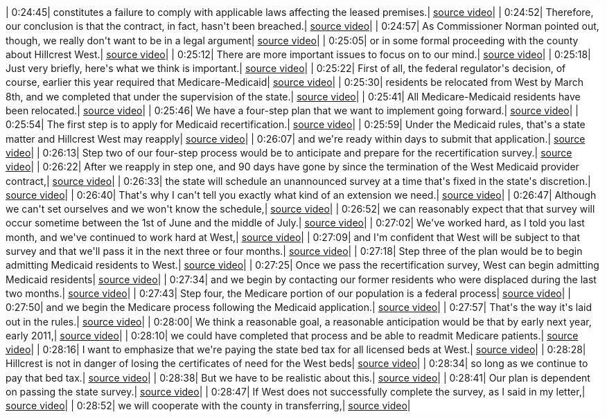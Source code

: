 | 0:24:45| constitutes a failure to comply with applicable laws affecting the leased premises.| [source video](https://archive.org/details/cocom100322part2?start=1485)|
| 0:24:52| Therefore, our conclusion is that the contract, in fact, hasn't been breached.| [source video](https://archive.org/details/cocom100322part2?start=1492)|
| 0:24:57| As Commissioner Norman pointed out, though, we really don't want to be in a legal argument| [source video](https://archive.org/details/cocom100322part2?start=1497)|
| 0:25:05| or in some formal proceeding with the county about Hillcrest West.| [source video](https://archive.org/details/cocom100322part2?start=1505)|
| 0:25:12| There are more important issues to focus on to our mind.| [source video](https://archive.org/details/cocom100322part2?start=1512)|
| 0:25:18| Just very briefly, here's what we think is important.| [source video](https://archive.org/details/cocom100322part2?start=1518)|
| 0:25:22| First of all, the federal regulator's decision, of course, earlier this year required that Medicare-Medicaid| [source video](https://archive.org/details/cocom100322part2?start=1522)|
| 0:25:30| residents be relocated from West by March 8th, and we completed that under the supervision of the state.| [source video](https://archive.org/details/cocom100322part2?start=1530)|
| 0:25:41| All Medicare-Medicaid residents have been relocated.| [source video](https://archive.org/details/cocom100322part2?start=1541)|
| 0:25:46| We have a four-step plan that we want to implement going forward.| [source video](https://archive.org/details/cocom100322part2?start=1546)|
| 0:25:54| The first step is to apply for Medicaid recertification.| [source video](https://archive.org/details/cocom100322part2?start=1554)|
| 0:25:59| Under the Medicaid rules, that's a state matter and Hillcrest West may reapply| [source video](https://archive.org/details/cocom100322part2?start=1559)|
| 0:26:07| and we're ready within days to submit that application.| [source video](https://archive.org/details/cocom100322part2?start=1567)|
| 0:26:13| Step two of our four-step process would be to anticipate and prepare for the recertification survey.| [source video](https://archive.org/details/cocom100322part2?start=1573)|
| 0:26:22| After we reapply in step one, and 90 days have gone by since the termination of the West Medicaid provider contract,| [source video](https://archive.org/details/cocom100322part2?start=1582)|
| 0:26:33| the state will schedule an unannounced survey at a time that's fixed in the state's discretion.| [source video](https://archive.org/details/cocom100322part2?start=1593)|
| 0:26:40| That's why I can't tell you exactly what kind of an extension we need.| [source video](https://archive.org/details/cocom100322part2?start=1600)|
| 0:26:47| Although we can't set ourselves and we won't know the schedule,| [source video](https://archive.org/details/cocom100322part2?start=1607)|
| 0:26:52| we can reasonably expect that that survey will occur sometime between the 1st of June and the middle of July.| [source video](https://archive.org/details/cocom100322part2?start=1612)|
| 0:27:02| We've worked hard, as I told you last month, and we've continued to work hard at West,| [source video](https://archive.org/details/cocom100322part2?start=1622)|
| 0:27:09| and I'm confident that West will be subject to that survey and that we'll pass it in the next three or four months.| [source video](https://archive.org/details/cocom100322part2?start=1629)|
| 0:27:18| Step three of the plan would be to begin admitting Medicaid residents to West.| [source video](https://archive.org/details/cocom100322part2?start=1638)|
| 0:27:25| Once we pass the recertification survey, West can begin admitting Medicaid residents| [source video](https://archive.org/details/cocom100322part2?start=1645)|
| 0:27:34| and we begin by contacting our former residents who were displaced during the last two months.| [source video](https://archive.org/details/cocom100322part2?start=1654)|
| 0:27:43| Step four, the Medicare portion of our population is a federal process| [source video](https://archive.org/details/cocom100322part2?start=1663)|
| 0:27:50| and we begin the Medicare process following the Medicaid application.| [source video](https://archive.org/details/cocom100322part2?start=1670)|
| 0:27:57| That's the way it's laid out in the rules.| [source video](https://archive.org/details/cocom100322part2?start=1677)|
| 0:28:00| We think a reasonable goal, a reasonable anticipation would be that by early next year, early 2011,| [source video](https://archive.org/details/cocom100322part2?start=1680)|
| 0:28:10| we could have completed that process and be able to readmit Medicare patients.| [source video](https://archive.org/details/cocom100322part2?start=1690)|
| 0:28:16| I want to emphasize that we're paying the state bed tax for all licensed beds at West.| [source video](https://archive.org/details/cocom100322part2?start=1696)|
| 0:28:28| Hillcrest is not in danger of losing the certificates of need for the West beds| [source video](https://archive.org/details/cocom100322part2?start=1708)|
| 0:28:34| so long as we continue to pay that bed tax.| [source video](https://archive.org/details/cocom100322part2?start=1714)|
| 0:28:38| But we have to be realistic about this.| [source video](https://archive.org/details/cocom100322part2?start=1718)|
| 0:28:41| Our plan is dependent on passing the state survey.| [source video](https://archive.org/details/cocom100322part2?start=1721)|
| 0:28:47| If West does not successfully complete the survey, as I said in my letter,| [source video](https://archive.org/details/cocom100322part2?start=1727)|
| 0:28:52| we will cooperate with the county in transferring,| [source video](https://archive.org/details/cocom100322part2?start=1732)|